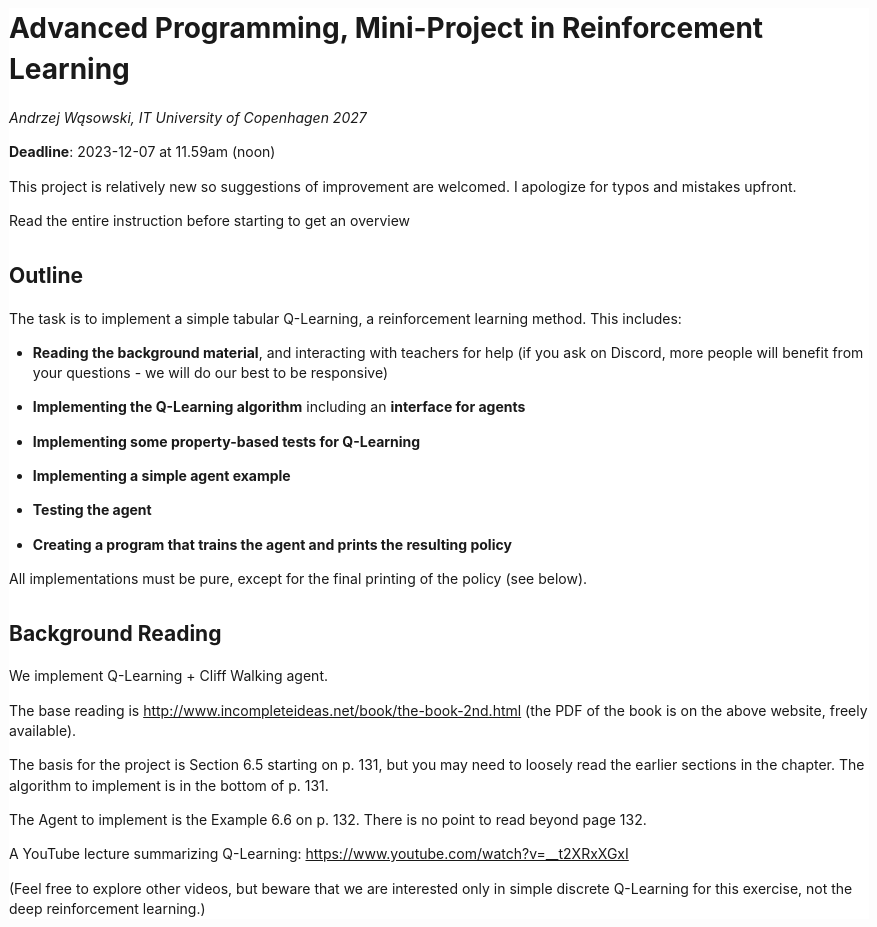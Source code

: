 # Advanced Programming, Mini-Project in Reinforcement Learning
_Andrzej Wąsowski, IT University of Copenhagen 2027_

__Deadline__: 2023-12-07 at 11.59am (noon)

This project is relatively new so suggestions of improvement
are welcomed. I apologize for typos and mistakes upfront.

Read the entire instruction before starting to get an overview

## Outline

The task is to implement a simple tabular Q-Learning, a reinforcement
learning method. This includes:

* __Reading the background material__, and interacting with teachers for
  help (if you ask on Discord, more people will benefit from your
  questions - we will do our best to be responsive)

* __Implementing the Q-Learning algorithm__ including an __interface
  for agents__

* __Implementing some property-based tests for Q-Learning__

* __Implementing a simple agent example__

* __Testing the agent__

* __Creating a program that trains the agent and prints the resulting
  policy__

All implementations must be pure, except for the final printing of the
policy (see below).

## Background Reading

We implement Q-Learning + Cliff Walking agent.

The base reading is http://www.incompleteideas.net/book/the-book-2nd.html
(the PDF of the book is on the above website, freely available).

The basis for the project is Section 6.5 starting on p. 131, but you
may need to loosely read the earlier sections in the chapter. The
algorithm to implement is in the bottom of p. 131.

The Agent to implement is the Example 6.6 on p. 132. There is no point
to read beyond page 132.

A YouTube lecture summarizing Q-Learning:
https://www.youtube.com/watch?v=__t2XRxXGxI

(Feel free to explore other videos, but beware that we are interested
only in simple discrete Q-Learning for this exercise, not the deep
reinforcement learning.)
